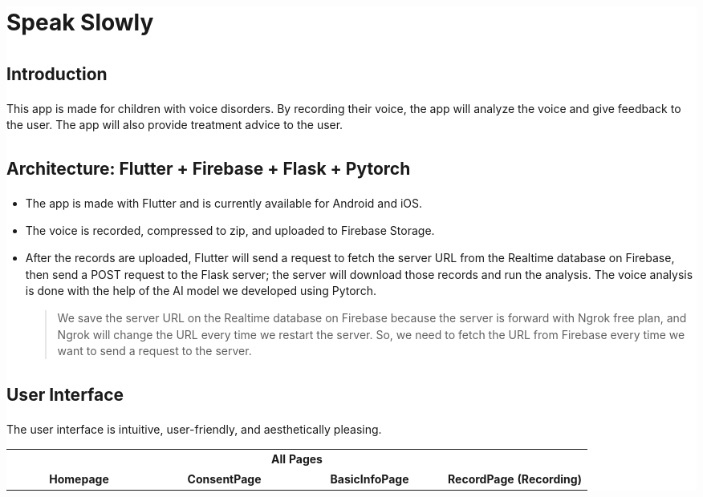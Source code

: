 # Speak Slowly
## Introduction
This app is made for children with voice disorders. By recording their voice, the app will analyze the voice and give feedback to the user. The app will also provide treatment advice to the user.

## Architecture: Flutter + Firebase + Flask + Pytorch
- The app is made with Flutter and is currently available for Android and iOS.
- The voice is recorded, compressed to zip, and uploaded to Firebase Storage.
- After the records are uploaded, Flutter will send a request to fetch the server URL from the Realtime database on Firebase, then send a POST request to the Flask server; the server will download those records and run the analysis. The voice analysis is done with the help of the AI model we developed using Pytorch.

    > We save the server URL on the Realtime database on Firebase because the server is forward with Ngrok free plan, and Ngrok will change the URL every time we restart the server. So, we need to fetch the URL from Firebase every time we want to send a request to the server.

## User Interface
The user interface is intuitive, user-friendly, and aesthetically pleasing.

<table border="0">
    <tr>
        <td colspan="4" style="text-align:center; font-size:14px;"><b>All Pages<b></td>
    </tr>
    <tr>
        <td width="25%" style="text-align:center;font-size:14px;"><b>Homepage<b></td>
        <td width="25%" style="text-align:center;font-size:14px;"><b>ConsentPage<b></td>
        <td width="25%" style="text-align:center;font-size:14px;"><b>BasicInfoPage<b></td>
        <td width="25%" style="text-align:center;font-size:14px;"><b>RecordPage (Recording)<b></td>
    </tr>
    <tr>